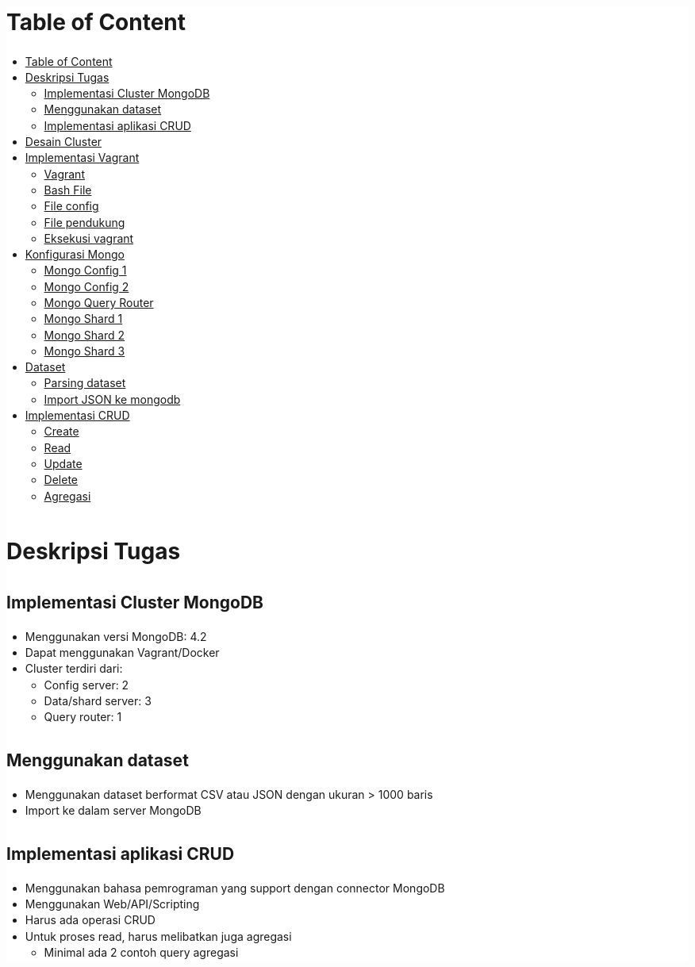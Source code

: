 # Table of Content
- [Table of Content](#table-of-content)
- [Deskripsi Tugas](#deskripsi-tugas)
  - [Implementasi Cluster MongoDB](#implementasi-cluster-mongodb)
  - [Menggunakan dataset](#menggunakan-dataset)
  - [Implementasi aplikasi CRUD](#implementasi-aplikasi-crud)
- [Desain Cluster](#desain-cluster)
- [Implementasi Vagrant](#implementasi-vagrant)
  - [Vagrant](#vagrant)
  - [Bash File](#bash-file)
  - [File config](#file-config)
  - [File pendukung](#file-pendukung)
  - [Eksekusi vagrant](#eksekusi-vagrant)
- [Konfigurasi Mongo](#konfigurasi-mongo)
  - [Mongo Config 1](#mongo-config-1)
  - [Mongo Config 2](#mongo-config-2)
  - [Mongo Query Router](#mongo-query-router)
  - [Mongo Shard 1](#mongo-shard-1)
  - [Mongo Shard 2](#mongo-shard-2)
  - [Mongo Shard 3](#mongo-shard-3)
- [Dataset](#dataset)
  - [Parsing dataset](#parsing-dataset)
  - [Import JSON ke mongodb](#import-json-ke-mongodb)
- [Implementasi CRUD](#implementasi-crud)
  - [Create](#create)
  - [Read](#read)
  - [Update](#update)
  - [Delete](#delete)
  - [Agregasi](#agregasi)

# Deskripsi Tugas
## Implementasi Cluster MongoDB
- Menggunakan versi MongoDB: 4.2
- Dapat menggunakan Vagrant/Docker
- Cluster terdiri dari:
    - Config server: 2
    - Data/shard server: 3
    - Query router: 1
## Menggunakan dataset
- Menggunakan dataset berformat CSV atau JSON dengan ukuran > 1000 baris
- Import ke dalam server MongoDB
## Implementasi aplikasi CRUD
- Menggunakan bahasa pemrograman yang support dengan connector MongoDB
- Menggunakan Web/API/Scripting
- Harus ada operasi CRUD
- Untuk proses read, harus melibatkan juga agregasi
  - Minimal ada 2 contoh query agregasi
